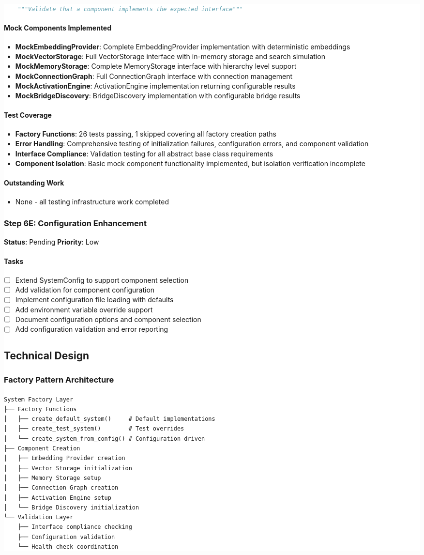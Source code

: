 ```python
    """Validate that a component implements the expected interface"""
```

#### Mock Components Implemented
- **MockEmbeddingProvider**: Complete EmbeddingProvider implementation with deterministic embeddings
- **MockVectorStorage**: Full VectorStorage interface with in-memory storage and search simulation
- **MockMemoryStorage**: Complete MemoryStorage interface with hierarchy level support
- **MockConnectionGraph**: Full ConnectionGraph interface with connection management
- **MockActivationEngine**: ActivationEngine implementation returning configurable results
- **MockBridgeDiscovery**: BridgeDiscovery implementation with configurable bridge results

#### Test Coverage
- **Factory Functions**: 26 tests passing, 1 skipped covering all factory creation paths
- **Error Handling**: Comprehensive testing of initialization failures, configuration errors, and component validation
- **Interface Compliance**: Validation testing for all abstract base class requirements
- **Component Isolation**: Basic mock component functionality implemented, but isolation verification incomplete

#### Outstanding Work
- None - all testing infrastructure work completed

### Step 6E: Configuration Enhancement
**Status**: Pending
**Priority**: Low

#### Tasks
- [ ] Extend SystemConfig to support component selection
- [ ] Add validation for component configuration
- [ ] Implement configuration file loading with defaults
- [ ] Add environment variable override support
- [ ] Document configuration options and component selection
- [ ] Add configuration validation and error reporting

## Technical Design

### Factory Pattern Architecture
```
System Factory Layer
├── Factory Functions
│   ├── create_default_system()     # Default implementations
│   ├── create_test_system()        # Test overrides
│   └── create_system_from_config() # Configuration-driven
├── Component Creation
│   ├── Embedding Provider creation
│   ├── Vector Storage initialization
│   ├── Memory Storage setup
│   ├── Connection Graph creation
│   ├── Activation Engine setup
│   └── Bridge Discovery initialization
└── Validation Layer
    ├── Interface compliance checking
    ├── Configuration validation
    └── Health check coordination
```
